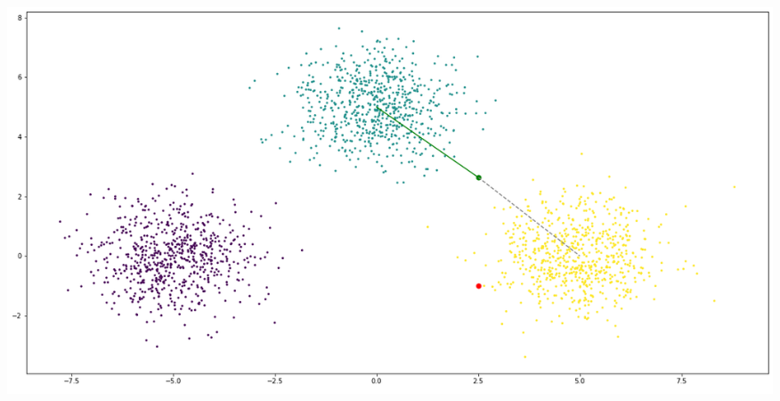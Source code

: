 
    
![png](Counterfactuals_files/Counterfactuals_105_0.png)
    



```python


```


```python

```
